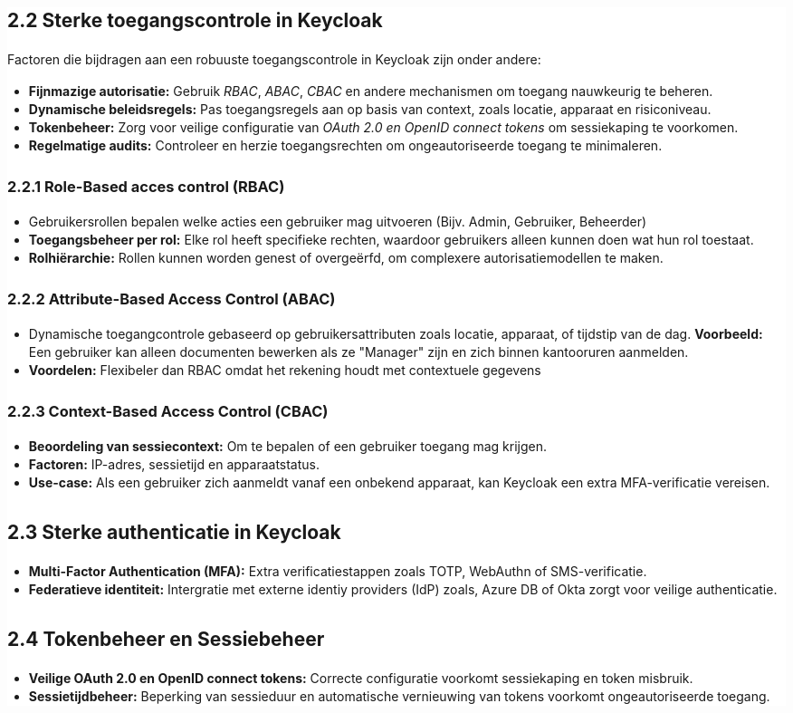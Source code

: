 ## 2.2 Sterke toegangscontrole in Keycloak

Factoren die bijdragen aan een robuuste toegangscontrole in Keycloak zijn onder andere:

* **Fijnmazige autorisatie:** Gebruik *RBAC*, *ABAC*, *CBAC* en andere mechanismen om toegang nauwkeurig te beheren.
* **Dynamische beleidsregels:** Pas toegangsregels aan op basis van context, zoals locatie, apparaat en risiconiveau.
* **Tokenbeheer:** Zorg voor veilige configuratie van *OAuth 2.0 en OpenID connect tokens* om sessiekaping te voorkomen.
* **Regelmatige audits:** Controleer en herzie toegangsrechten om ongeautoriseerde toegang te minimaleren.

### 2.2.1 Role-Based acces control (RBAC)

* Gebruikersrollen bepalen welke acties een gebruiker mag uitvoeren (Bijv. Admin, Gebruiker, Beheerder)
* **Toegangsbeheer per rol:** Elke rol heeft specifieke rechten, waardoor gebruikers alleen kunnen doen wat hun rol
  toestaat.
* **Rolhiërarchie:** Rollen kunnen worden genest of overgeërfd, om complexere autorisatiemodellen te maken.

### 2.2.2 Attribute-Based Access Control (ABAC)

* Dynamische toegangcontrole gebaseerd op gebruikersattributen zoals locatie, apparaat, of tijdstip van de dag.
  **Voorbeeld:** Een gebruiker kan alleen documenten bewerken als ze "Manager" zijn en zich binnen kantooruren
  aanmelden.
* **Voordelen:** Flexibeler dan RBAC omdat het rekening houdt met contextuele gegevens

### 2.2.3 Context-Based Access Control (CBAC)

* **Beoordeling van sessiecontext:** Om te bepalen of een gebruiker toegang mag krijgen.
* **Factoren:** IP-adres, sessietijd en apparaatstatus.
* **Use-case:** Als een gebruiker zich aanmeldt vanaf een onbekend apparaat, kan Keycloak een extra MFA-verificatie
  vereisen.

## 2.3 Sterke authenticatie in Keycloak

* **Multi-Factor Authentication (MFA):** Extra verificatiestappen zoals TOTP, WebAuthn of SMS-verificatie.
* **Federatieve identiteit:** Intergratie met externe identiy providers (IdP) zoals, Azure DB of Okta zorgt voor veilige
  authenticatie.

## 2.4 Tokenbeheer en Sessiebeheer

* **Veilige OAuth 2.0 en OpenID connect tokens:** Correcte configuratie voorkomt sessiekaping en token misbruik.
* **Sessietijdbeheer:** Beperking van sessieduur en automatische vernieuwing van tokens voorkomt ongeautoriseerde
  toegang.
